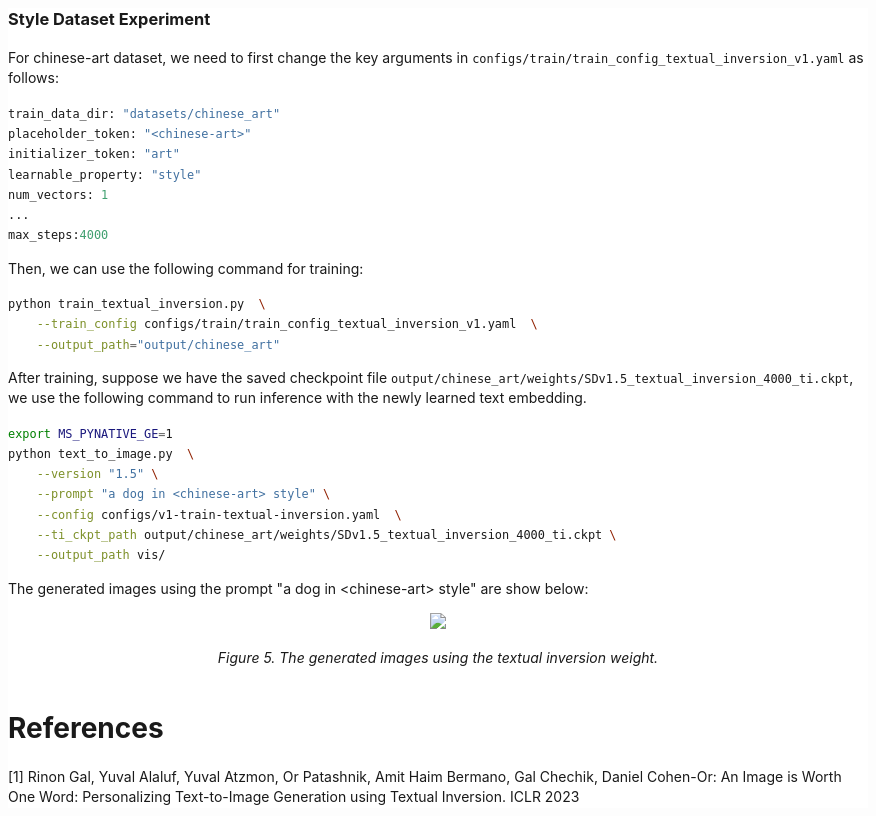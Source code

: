 

### Style Dataset Experiment

For chinese-art dataset, we need to first change the key arguments in `configs/train/train_config_textual_inversion_v1.yaml` as follows:

```python
train_data_dir: "datasets/chinese_art"
placeholder_token: "<chinese-art>"
initializer_token: "art"
learnable_property: "style"
num_vectors: 1
...
max_steps:4000
```

Then, we can use the following command for training:
```bash
python train_textual_inversion.py  \
    --train_config configs/train/train_config_textual_inversion_v1.yaml  \
    --output_path="output/chinese_art"
```

After training, suppose we have the saved checkpoint file `output/chinese_art/weights/SDv1.5_textual_inversion_4000_ti.ckpt`, we use the following command to run inference with the newly learned text embedding.
```bash
export MS_PYNATIVE_GE=1
python text_to_image.py  \
    --version "1.5" \
    --prompt "a dog in <chinese-art> style" \
    --config configs/v1-train-textual-inversion.yaml  \
    --ti_ckpt_path output/chinese_art/weights/SDv1.5_textual_inversion_4000_ti.ckpt \
    --output_path vis/
```
The generated images using the prompt "a dog in \<chinese-art\> style" are show below:
<p align="center">
  <img src="https://raw.githubusercontent.com/wtomin/mindone-assets/main/textual_inversion/sdv15-a-dog-in-chinese-art-style.png" width=850 />
</p>
<p align="center">
  <em> Figure 5. The generated images using the textual inversion weight. </em>
</p>


# References

[1] Rinon Gal, Yuval Alaluf, Yuval Atzmon, Or Patashnik, Amit Haim Bermano, Gal Chechik, Daniel Cohen-Or: An Image is Worth One Word: Personalizing Text-to-Image Generation using Textual Inversion. ICLR 2023
